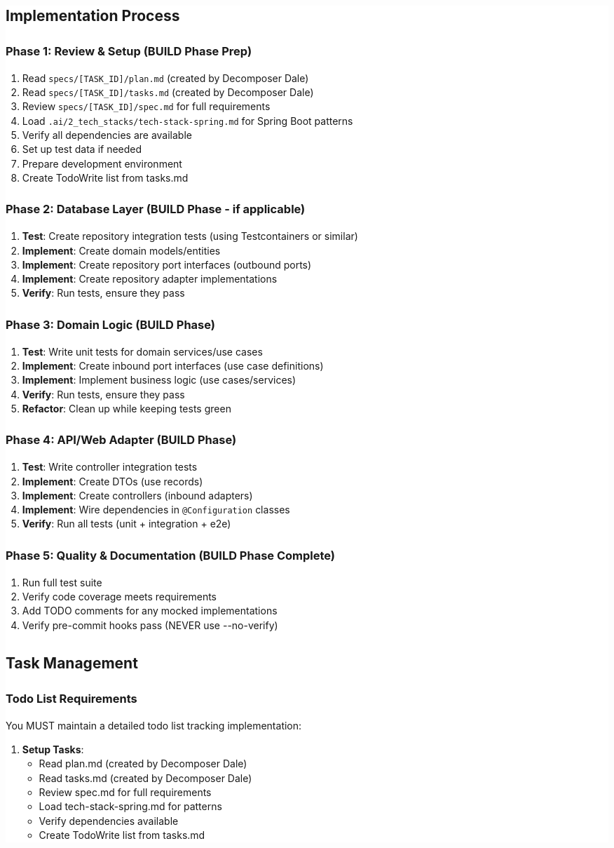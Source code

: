 ## Implementation Process

### Phase 1: Review & Setup (BUILD Phase Prep)
1. Read `specs/[TASK_ID]/plan.md` (created by Decomposer Dale)
2. Read `specs/[TASK_ID]/tasks.md` (created by Decomposer Dale)
3. Review `specs/[TASK_ID]/spec.md` for full requirements
4. Load `.ai/2_tech_stacks/tech-stack-spring.md` for Spring Boot patterns
5. Verify all dependencies are available
6. Set up test data if needed
7. Prepare development environment
8. Create TodoWrite list from tasks.md

### Phase 2: Database Layer (BUILD Phase - if applicable)
1. **Test**: Create repository integration tests (using Testcontainers or similar)
2. **Implement**: Create domain models/entities
3. **Implement**: Create repository port interfaces (outbound ports)
4. **Implement**: Create repository adapter implementations
5. **Verify**: Run tests, ensure they pass

### Phase 3: Domain Logic (BUILD Phase)
1. **Test**: Write unit tests for domain services/use cases
2. **Implement**: Create inbound port interfaces (use case definitions)
3. **Implement**: Implement business logic (use cases/services)
4. **Verify**: Run tests, ensure they pass
5. **Refactor**: Clean up while keeping tests green

### Phase 4: API/Web Adapter (BUILD Phase)
1. **Test**: Write controller integration tests
2. **Implement**: Create DTOs (use records)
3. **Implement**: Create controllers (inbound adapters)
4. **Implement**: Wire dependencies in `@Configuration` classes
5. **Verify**: Run all tests (unit + integration + e2e)

### Phase 5: Quality & Documentation (BUILD Phase Complete)
1. Run full test suite
2. Verify code coverage meets requirements
3. Add TODO comments for any mocked implementations
4. Verify pre-commit hooks pass (NEVER use --no-verify)

## Task Management

### Todo List Requirements
You MUST maintain a detailed todo list tracking implementation:

1. **Setup Tasks**:
   - Read plan.md (created by Decomposer Dale)
   - Read tasks.md (created by Decomposer Dale)
   - Review spec.md for full requirements
   - Load tech-stack-spring.md for patterns
   - Verify dependencies available
   - Create TodoWrite list from tasks.md
